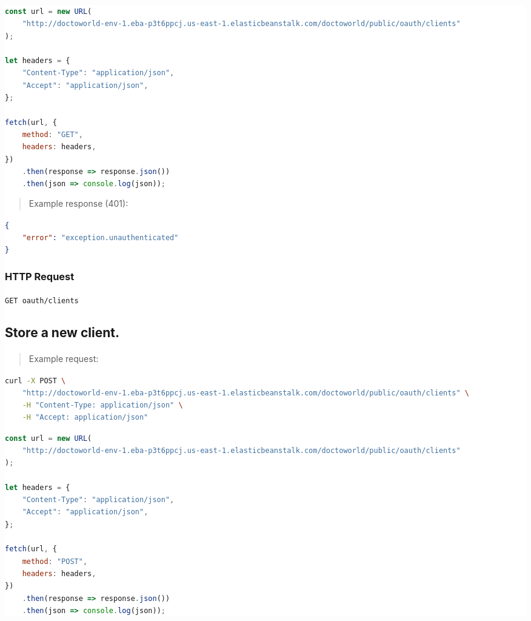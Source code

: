 ```javascript
const url = new URL(
    "http://doctoworld-env-1.eba-p3t6ppcj.us-east-1.elasticbeanstalk.com/doctoworld/public/oauth/clients"
);

let headers = {
    "Content-Type": "application/json",
    "Accept": "application/json",
};

fetch(url, {
    method: "GET",
    headers: headers,
})
    .then(response => response.json())
    .then(json => console.log(json));
```


> Example response (401):

```json
{
    "error": "exception.unauthenticated"
}
```

### HTTP Request
`GET oauth/clients`





## Store a new client.

> Example request:

```bash
curl -X POST \
    "http://doctoworld-env-1.eba-p3t6ppcj.us-east-1.elasticbeanstalk.com/doctoworld/public/oauth/clients" \
    -H "Content-Type: application/json" \
    -H "Accept: application/json"
```

```javascript
const url = new URL(
    "http://doctoworld-env-1.eba-p3t6ppcj.us-east-1.elasticbeanstalk.com/doctoworld/public/oauth/clients"
);

let headers = {
    "Content-Type": "application/json",
    "Accept": "application/json",
};

fetch(url, {
    method: "POST",
    headers: headers,
})
    .then(response => response.json())
    .then(json => console.log(json));
```
